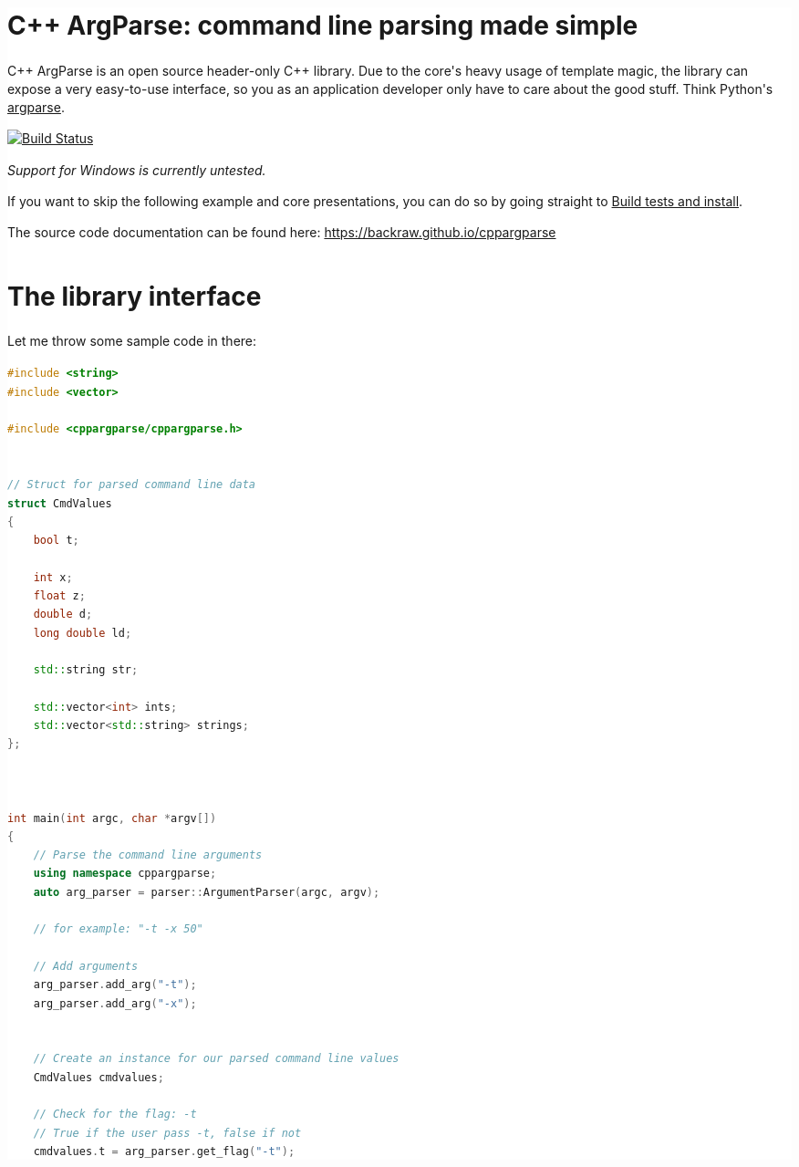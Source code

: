 # C++ ArgParse: command line parsing made simple

C++ ArgParse is an open source header-only C++ library. Due to the core's heavy usage of template magic, the library can expose a very easy-to-use interface, so you as an application developer only have to care about the good stuff. Think Python's [argparse](https://docs.python.org/3/library/argparse.html).

[![Build Status](https://travis-ci.org/backraw/cppargparse.svg?branch=master)](https://travis-ci.org/backraw/cppargparse)

*Support for Windows is currently untested.*

If you want to skip the following example and core presentations, you can do so by going straight to [Build tests and install](#Build-tests-and-install).

The source code documentation can be found here: https://backraw.github.io/cppargparse


# The library interface
Let me throw some sample code in there:
```C++
#include <string>
#include <vector>

#include <cppargparse/cppargparse.h>


// Struct for parsed command line data
struct CmdValues
{
    bool t;

    int x;
    float z;
    double d;
    long double ld;

    std::string str;

    std::vector<int> ints;
    std::vector<std::string> strings;
};



int main(int argc, char *argv[])
{
    // Parse the command line arguments
    using namespace cppargparse;
    auto arg_parser = parser::ArgumentParser(argc, argv);

    // for example: "-t -x 50"

    // Add arguments
    arg_parser.add_arg("-t");
    arg_parser.add_arg("-x");


    // Create an instance for our parsed command line values
    CmdValues cmdvalues;

    // Check for the flag: -t
    // True if the user pass -t, false if not
    cmdvalues.t = arg_parser.get_flag("-t");
```